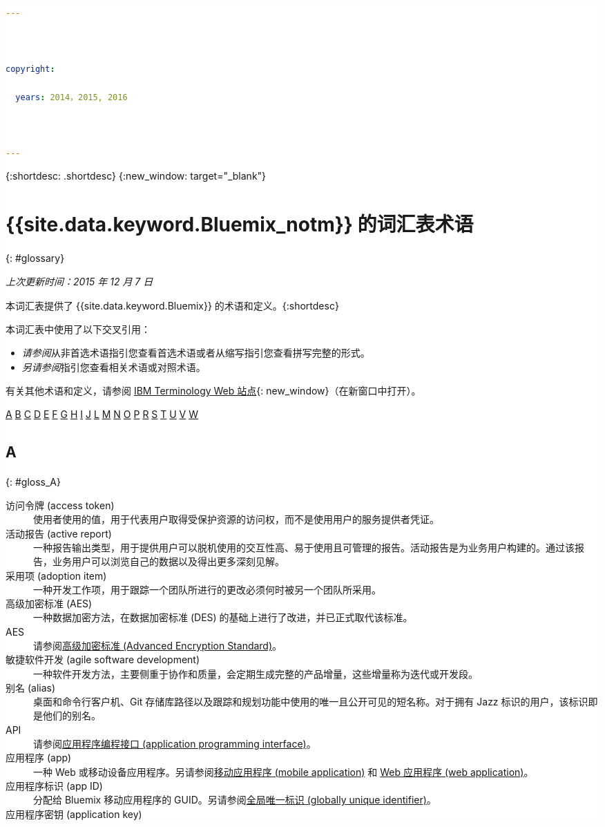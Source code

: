 ```yaml
---

 

copyright:

  years: 2014，2015, 2016

 

---
```


{:shortdesc: .shortdesc}
{:new_window: target="_blank"}

# {{site.data.keyword.Bluemix_notm}} 的词汇表术语 
{: #glossary}

*上次更新时间：2015 年 12 月 7 日*

本词汇表提供了 {{site.data.keyword.Bluemix}} 的术语和定义。{:shortdesc}

本词汇表中使用了以下交叉引用： 

* *请参阅*从非首选术语指引您查看首选术语或者从缩写指引您查看拼写完整的形式。
* *另请参阅*指引您查看相关术语或对照术语。

有关其他术语和定义，请参阅 [IBM Terminology Web 站点](http://www.ibm.com/software/globalization/terminology/){: new_window}（在新窗口中打开）。

[A](#gloss_A) [B](#gloss_B) [C](#gloss_C) [D](#gloss_D) [E](#gloss_E) [F](#gloss_F) [G](#gloss_G) [H](#gloss_H) [I](#gloss_I) [J](#gloss_J) [L](#gloss_L) [M](#gloss_M) [N](#gloss_N) [O](#gloss_O) [P](#gloss_P) [R](#gloss_R) [S](#gloss_S) [T](#gloss_T) [U](#gloss_U) [V](#gloss_V) [W](#gloss_W) 

## A
{: #gloss_A}

<dl class="dl"><dt class="dt dlterm"><a name="gloss_A__x2113001"></a>访问令牌 (access token)</dt>
<dd class="dd">使用者使用的值，用于代表用户取得受保护资源的访问权，而不是使用用户的服务提供者凭证。</dd>
<dt class="dt dlterm"><a name="gloss_A__x5074928"></a>活动报告 (active report)</dt>
<dd class="dd">一种报告输出类型，用于提供用户可以脱机使用的交互性高、易于使用且可管理的报告。活动报告是为业务用户构建的。通过该报告，业务用户可以浏览自己的数据以及得出更多深刻见解。</dd>
<dt class="dt dlterm"><a name="gloss_A__x7494374"></a>采用项 (adoption item)</dt>
<dd class="dd">一种开发工作项，用于跟踪一个团队所进行的更改必须何时被另一个团队所采用。</dd>
<dt class="dt dlterm"><a name="gloss_A__x2897510"></a>高级加密标准 (AES)</dt>
<dd class="dd">一种数据加密方法，在数据加密标准 (DES) 的基础上进行了改进，并已正式取代该标准。</dd>
<dt class="dt dlterm"><a name="gloss_A__x2897512"></a>AES</dt>
<dd class="dd">请参阅<a class="xref" href="#gloss_A__x2897510">高级加密标准 (Advanced Encryption Standard)</a>。</dd>
<dt class="dt dlterm"><a name="gloss_A__x2907651"></a>敏捷软件开发 (agile software development)</dt>
<dd class="dd">一种软件开发方法，主要侧重于协作和质量，会定期生成完整的产品增量，这些增量称为迭代或开发段。</dd>
<dt class="dt dlterm"><a name="gloss_A__x2000123"></a>别名 (alias)</dt>
<dd class="dd">桌面和命令行客户机、Git 存储库路径以及跟踪和规划功能中使用的唯一且公开可见的短名称。对于拥有 Jazz 标识的用户，该标识即是他们的别名。</dd>
<dt class="dt dlterm"><a name="gloss_A__x2008805"></a> API</dt>
<dd class="dd">请参阅<a class="xref" href="#gloss_A__x2000186">应用程序编程接口 (application programming interface)</a>。</dd>
<dt class="dt dlterm"><a name="gloss_A__x4281528"></a>应用程序 (app)</dt>
<dd class="dd">一种 Web 或移动设备应用程序。另请参阅<a class="xref" href="#gloss_M__x4258535">移动应用程序 (mobile application)</a> 和 <a class="xref" href="#gloss_W__x2116500">Web 应用程序 (web application)</a>。</dd>
<dt class="dt dlterm"><a name="gloss_A__x7909906"></a>应用程序标识 (app ID)</dt>
<dd class="dd">分配给 Bluemix 移动应用程序的 GUID。另请参阅<a class="xref" href="#gloss_G__x2390455">全局唯一标识 (globally unique identifier)</a>。</dd>
<dt class="dt dlterm"><a name="gloss_A__x7290111"></a>应用程序密钥 (application key)</dt>